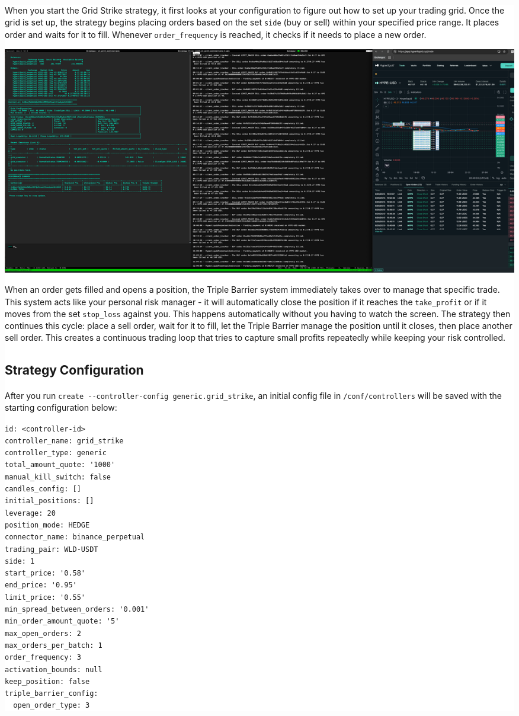 When you start the Grid Strike strategy, it first looks at your configuration to figure out how to set up your trading grid. Once the grid is set up, the strategy begins placing orders based on the set `side` (buy or sell) within your specified price range. It places order and waits for it to fill. Whenever `order_frequency` is reached, it checks if it needs to place a new order.

![image.png](image%201.png)

When an order gets filled and opens a position, the Triple Barrier system immediately takes over to manage that specific trade. This system acts like your personal risk manager - it will automatically close the position if it reaches the `take_profit` or if it moves from the set `stop_loss` against you. This happens automatically without you having to watch the screen. The strategy then continues this cycle: place a sell order, wait for it to fill, let the Triple Barrier manage the position until it closes, then place another sell order. This creates a continuous trading loop that tries to capture small profits repeatedly while keeping your risk controlled.

## Strategy Configuration

After you run `create --controller-config generic.grid_strike`, an initial config file in `/conf/controllers` will be saved with the starting configuration below:

```
id: <controller-id>
controller_name: grid_strike
controller_type: generic
total_amount_quote: '1000'
manual_kill_switch: false
candles_config: []
initial_positions: []
leverage: 20
position_mode: HEDGE
connector_name: binance_perpetual
trading_pair: WLD-USDT
side: 1
start_price: '0.58'
end_price: '0.95'
limit_price: '0.55'
min_spread_between_orders: '0.001'
min_order_amount_quote: '5'
max_open_orders: 2
max_orders_per_batch: 1
order_frequency: 3
activation_bounds: null
keep_position: false
triple_barrier_config:
  open_order_type: 3
```